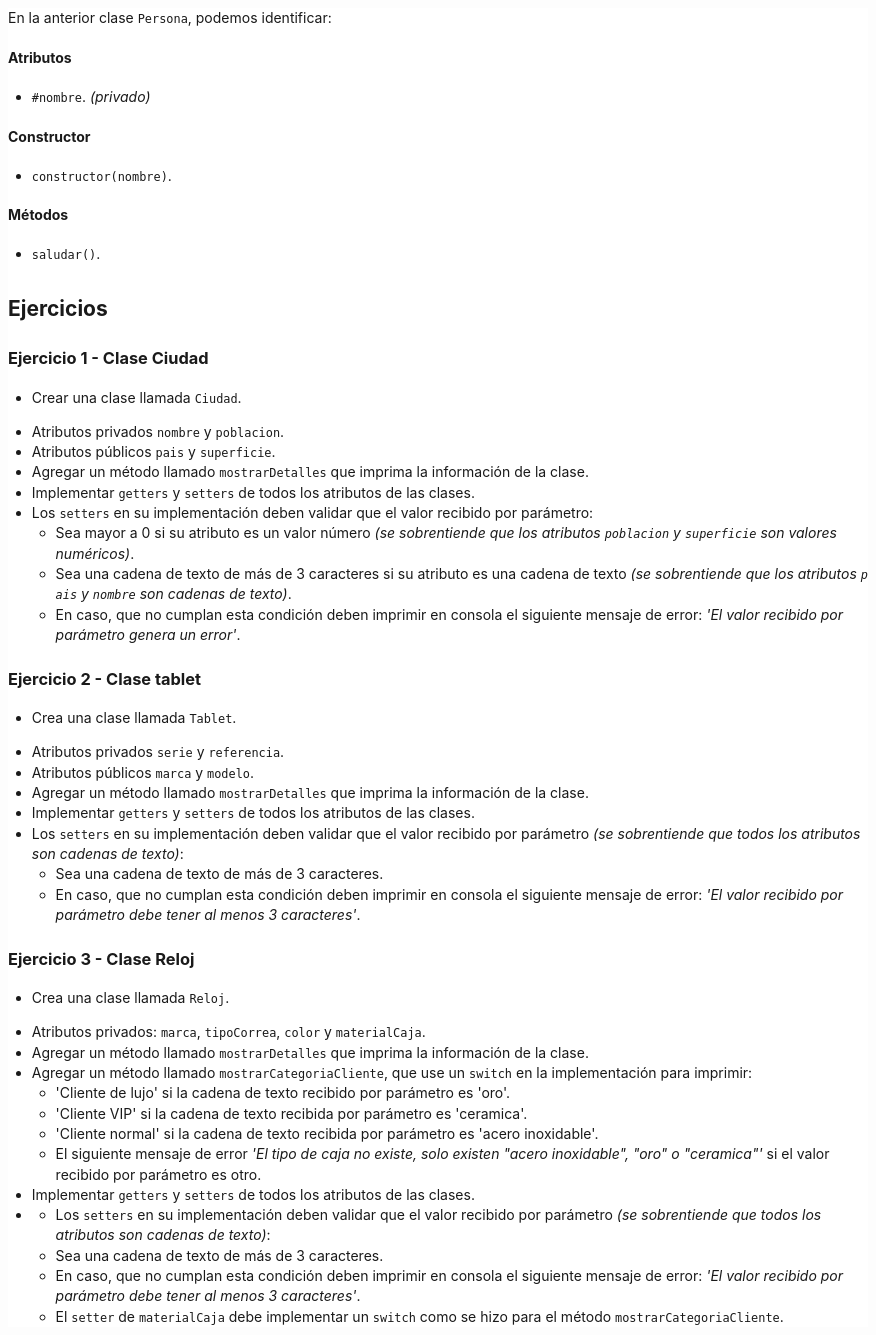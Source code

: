 <p style="text-align: justify;">En la anterior clase <code>Persona</code>, podemos identificar:</p>

#### Atributos
- <p style="text-align: justify;"><code>#nombre</code>. <i>(privado)</i></p>

#### Constructor
- <p style="text-align: justify;"><code>constructor(nombre)</code>.</p>

#### Métodos
- <p style="text-align: justify;"><code>saludar()</code>.</p>

## Ejercicios

### Ejercicio 1 - Clase Ciudad

- <p style="text-align: justify;">Crear una clase llamada <code>Ciudad</code>.
- Atributos privados <code>nombre</code> y <code>poblacion</code>.
- Atributos públicos <code>pais</code> y <code>superficie</code>. 
- Agregar un método llamado <code>mostrarDetalles</code> que imprima la información de la clase. 
- Implementar <code>getters</code> y <code>setters</code> de todos los atributos de las clases.
- Los <code>setters</code> en su implementación deben validar que el valor recibido por parámetro:
  - Sea mayor a 0 si su atributo es un valor número <i>(se sobrentiende que los atributos <code>poblacion</code> y <code>superficie</code> son valores numéricos)</i>.
  - Sea una cadena de texto de más de 3 caracteres si su atributo es una cadena de texto <i>(se sobrentiende que los atributos <code>pais</code> y <code>nombre</code> son cadenas de texto)</i>.
  - En caso, que no cumplan esta condición deben imprimir en consola el siguiente mensaje de error: <i>'El valor recibido por parámetro genera un error'</i>.</p>

### Ejercicio 2 - Clase tablet

- <p style="text-align: justify;">Crea una clase llamada <code>Tablet</code>.
- Atributos privados <code>serie</code> y <code>referencia</code>.
- Atributos públicos <code>marca</code> y <code>modelo</code>.
- Agregar un método llamado <code>mostrarDetalles</code> que imprima la información de la clase. 
- Implementar <code>getters</code> y <code>setters</code> de todos los atributos de las clases.
- Los <code>setters</code> en su implementación deben validar que el valor recibido por parámetro <i>(se sobrentiende que todos los atributos son cadenas de texto)</i>:
  - Sea una cadena de texto de más de 3 caracteres.
  - En caso, que no cumplan esta condición deben imprimir en consola el siguiente mensaje de error: <i>'El valor recibido por parámetro debe tener al menos 3 caracteres'</i>.</p>

### Ejercicio 3 - Clase Reloj

- <p style="text-align: justify;">Crea una clase llamada <code>Reloj</code>.
- Atributos privados: <code>marca</code>, <code>tipoCorrea</code>, <code>color</code> y <code>materialCaja</code>. 
- Agregar un método llamado <code>mostrarDetalles</code> que imprima la información de la clase.
- Agregar un método llamado <code>mostrarCategoriaCliente</code>, que use un <code>switch</code> en la implementación para imprimir:
  - 'Cliente de lujo' si la cadena de texto recibido por parámetro es 'oro'.
  - 'Cliente VIP' si la cadena de texto recibida por parámetro es 'ceramica'.
  - 'Cliente normal' si la cadena de texto recibida por parámetro es 'acero inoxidable'.
  - El siguiente mensaje de error <i>'El tipo de caja no existe, solo existen "acero inoxidable", "oro" o "ceramica"'</i> si el valor recibido por parámetro es otro.
- Implementar <code>getters</code> y <code>setters</code> de todos los atributos de las clases.
- - Los <code>setters</code> en su implementación deben validar que el valor recibido por parámetro <i>(se sobrentiende que todos los atributos son cadenas de texto)</i>:
  - Sea una cadena de texto de más de 3 caracteres.
  - En caso, que no cumplan esta condición deben imprimir en consola el siguiente mensaje de error: <i>'El valor recibido por parámetro debe tener al menos 3 caracteres'</i>. 
  - El <code>setter</code> de <code>materialCaja</code> debe implementar un <code>switch</code> como se hizo para el método <code>mostrarCategoriaCliente</code>.</p>
